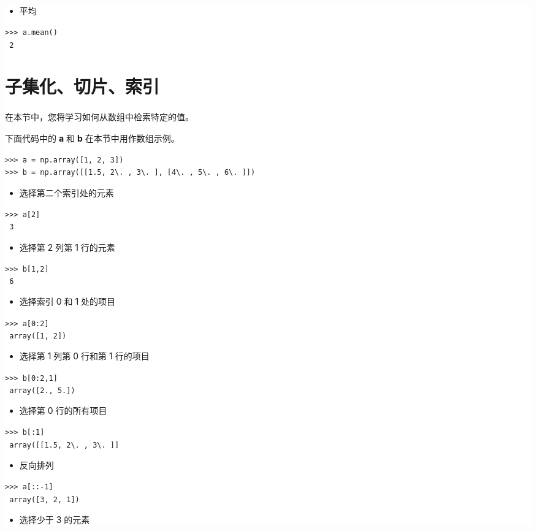 *   平均

```
>>> a.mean()
 2
```

# 子集化、切片、索引

在本节中，您将学习如何从数组中检索特定的值。

下面代码中的 **a** 和 **b** 在本节中用作数组示例。

```
>>> a = np.array([1, 2, 3])
>>> b = np.array([[1.5, 2\. , 3\. ], [4\. , 5\. , 6\. ]])
```

*   选择第二个索引处的元素

```
>>> a[2]
 3
```

*   选择第 2 列第 1 行的元素

```
>>> b[1,2]
 6
```

*   选择索引 0 和 1 处的项目

```
>>> a[0:2]
 array([1, 2])
```

*   选择第 1 列第 0 行和第 1 行的项目

```
>>> b[0:2,1]
 array([2., 5.])
```

*   选择第 0 行的所有项目

```
>>> b[:1]
 array([[1.5, 2\. , 3\. ]]
```

*   反向排列

```
>>> a[::-1]
 array([3, 2, 1])
```

*   选择少于 3 的元素

